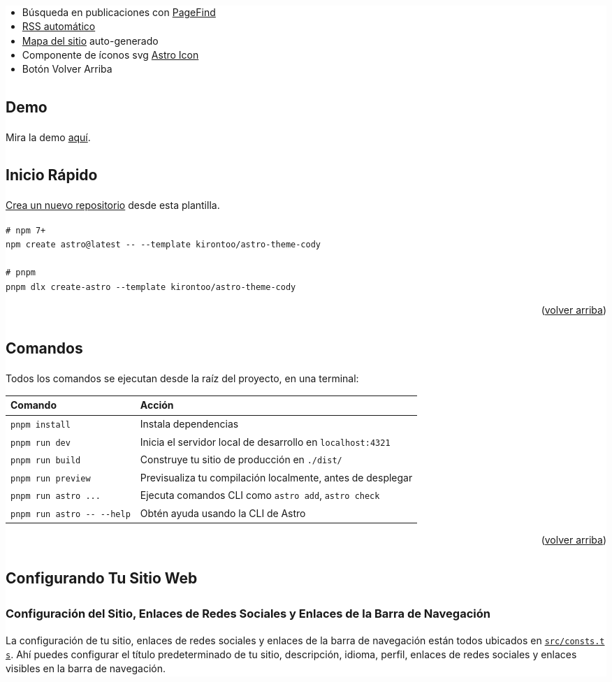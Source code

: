 - Búsqueda en publicaciones con [PageFind](https://pagefind.app/)
- [RSS automático](https://docs.astro.build/en/guides/rss)
- [Mapa del sitio](https://docs.astro.build/en/guides/integrations-guide/sitemap/) auto-generado
- Componente de íconos svg [Astro Icon](https://github.com/natemoo-re/astro-icon)
- Botón Volver Arriba

## Demo
Mira la demo [aquí](https://astro-theme-cody.netlify.app).

## Inicio Rápido
[Crea un nuevo repositorio](https://github.com/new?template_name=astro-theme-cody&template_owner=kirontoo) desde esta plantilla.

```
# npm 7+
npm create astro@latest -- --template kirontoo/astro-theme-cody

# pnpm
pnpm dlx create-astro --template kirontoo/astro-theme-cody
```
<p align="right">(<a href="#readme-top">volver arriba</a>)</p>


## Comandos

Todos los comandos se ejecutan desde la raíz del proyecto, en una terminal:

| Comando                   | Acción                                           |
| :------------------------ | :----------------------------------------------- |
| `pnpm install`             | Instala dependencias                            |
| `pnpm run dev`             | Inicia el servidor local de desarrollo en `localhost:4321`      |
| `pnpm run build`           | Construye tu sitio de producción en `./dist/`          |
| `pnpm run preview`         | Previsualiza tu compilación localmente, antes de desplegar     |
| `pnpm run astro ...`       | Ejecuta comandos CLI como `astro add`, `astro check` |
| `pnpm run astro -- --help` | Obtén ayuda usando la CLI de Astro                     |

<p align="right">(<a href="#readme-top">volver arriba</a>)</p>

## Configurando Tu Sitio Web

### Configuración del Sitio, Enlaces de Redes Sociales y Enlaces de la Barra de Navegación
La configuración de tu sitio, enlaces de redes sociales y enlaces de la barra de navegación están todos ubicados en [`src/consts.ts`](https://github.com/kirontoo/astro-theme-cody/blob/main/src/consts.ts).
Ahí puedes configurar el título predeterminado de tu sitio, descripción, idioma, perfil, enlaces de redes sociales y enlaces visibles en la barra de navegación.
